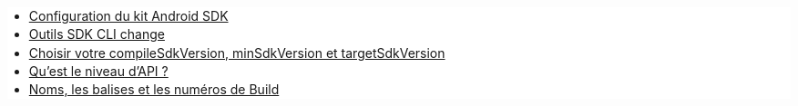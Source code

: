- [Configuration du kit Android SDK](~/android/get-started/installation/android-sdk.md)
- [Outils SDK CLI change](~/android/troubleshooting/sdk-cli-tooling-changes.md)
- [Choisir votre compileSdkVersion, minSdkVersion et targetSdkVersion](https://medium.com/google-developers/picking-your-compilesdkversion-minsdkversion-targetsdkversion-a098a0341ebd)
- [Qu’est le niveau d’API ?](http://developer.android.com/guide/topics/manifest/uses-sdk-element.html#ApiLevels)
- [Noms, les balises et les numéros de Build](https://source.android.com/source/build-numbers)
